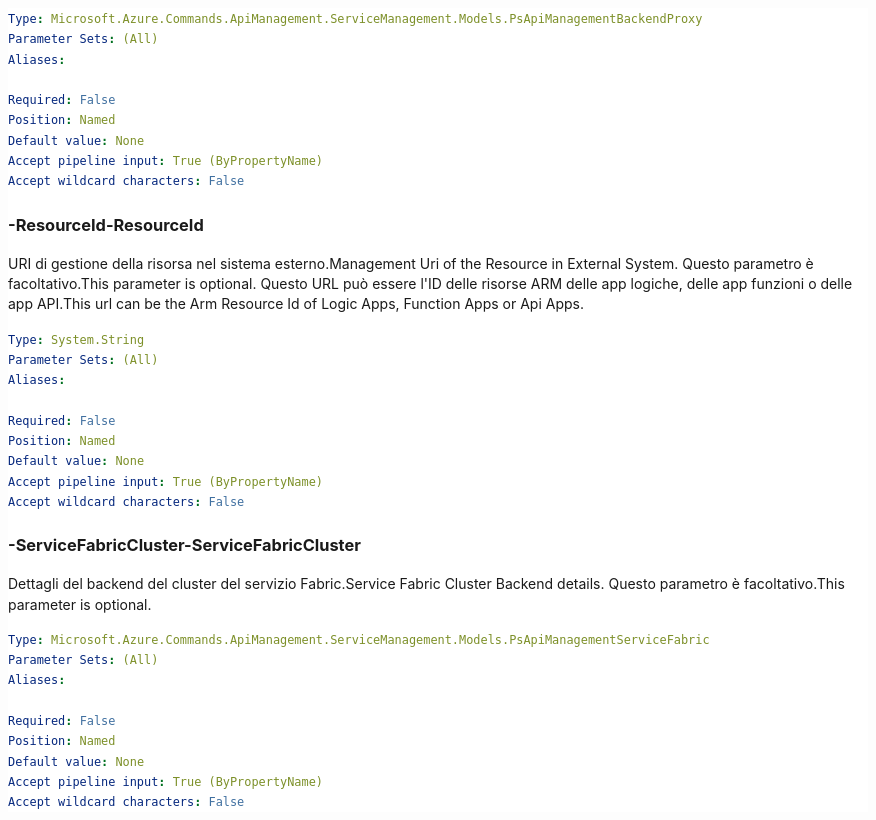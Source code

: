 ```yaml
Type: Microsoft.Azure.Commands.ApiManagement.ServiceManagement.Models.PsApiManagementBackendProxy
Parameter Sets: (All)
Aliases:

Required: False
Position: Named
Default value: None
Accept pipeline input: True (ByPropertyName)
Accept wildcard characters: False
```

### <span data-ttu-id="df5ee-133">-ResourceId</span><span class="sxs-lookup"><span data-stu-id="df5ee-133">-ResourceId</span></span>
<span data-ttu-id="df5ee-134">URI di gestione della risorsa nel sistema esterno.</span><span class="sxs-lookup"><span data-stu-id="df5ee-134">Management Uri of the Resource in External System.</span></span>
<span data-ttu-id="df5ee-135">Questo parametro è facoltativo.</span><span class="sxs-lookup"><span data-stu-id="df5ee-135">This parameter is optional.</span></span>
<span data-ttu-id="df5ee-136">Questo URL può essere l'ID delle risorse ARM delle app logiche, delle app funzioni o delle app API.</span><span class="sxs-lookup"><span data-stu-id="df5ee-136">This url can be the Arm Resource Id of Logic Apps, Function Apps or Api Apps.</span></span>

```yaml
Type: System.String
Parameter Sets: (All)
Aliases:

Required: False
Position: Named
Default value: None
Accept pipeline input: True (ByPropertyName)
Accept wildcard characters: False
```

### <span data-ttu-id="df5ee-137">-ServiceFabricCluster</span><span class="sxs-lookup"><span data-stu-id="df5ee-137">-ServiceFabricCluster</span></span>
<span data-ttu-id="df5ee-138">Dettagli del backend del cluster del servizio Fabric.</span><span class="sxs-lookup"><span data-stu-id="df5ee-138">Service Fabric Cluster Backend details.</span></span> <span data-ttu-id="df5ee-139">Questo parametro è facoltativo.</span><span class="sxs-lookup"><span data-stu-id="df5ee-139">This parameter is optional.</span></span>

```yaml
Type: Microsoft.Azure.Commands.ApiManagement.ServiceManagement.Models.PsApiManagementServiceFabric
Parameter Sets: (All)
Aliases:

Required: False
Position: Named
Default value: None
Accept pipeline input: True (ByPropertyName)
Accept wildcard characters: False
```
